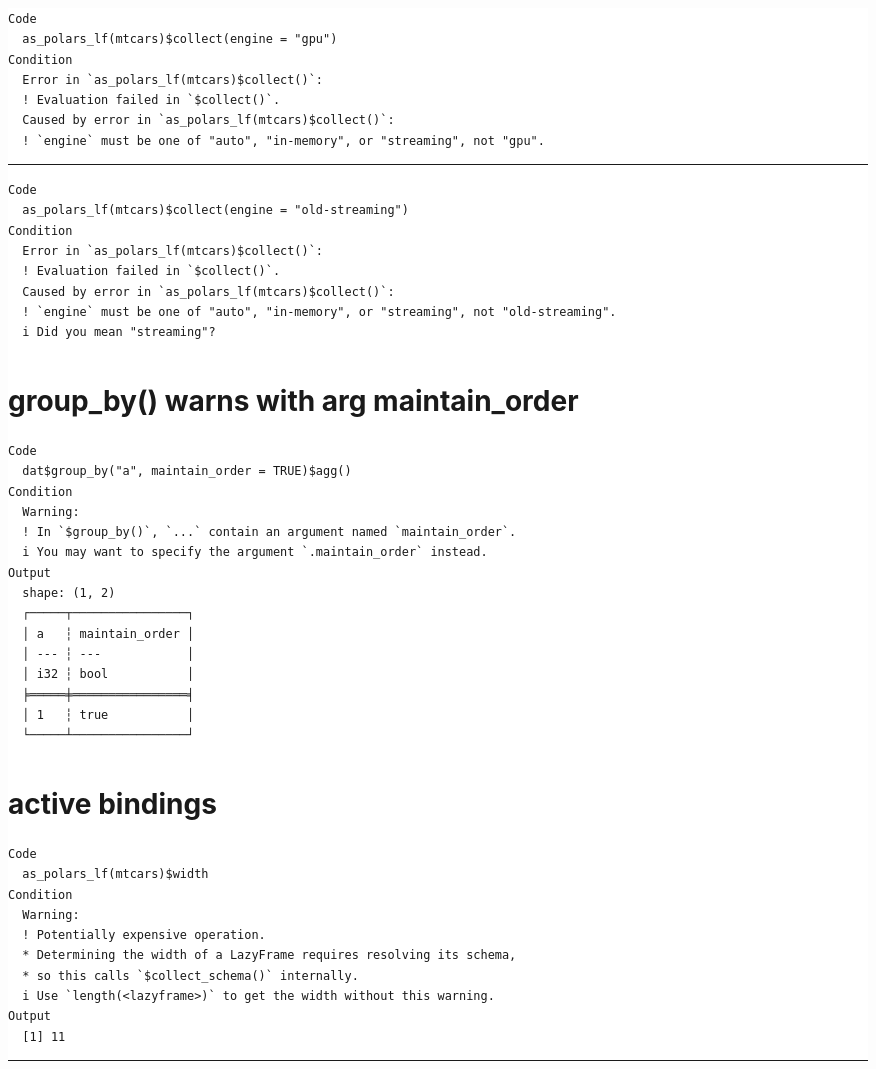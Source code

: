     Code
      as_polars_lf(mtcars)$collect(engine = "gpu")
    Condition
      Error in `as_polars_lf(mtcars)$collect()`:
      ! Evaluation failed in `$collect()`.
      Caused by error in `as_polars_lf(mtcars)$collect()`:
      ! `engine` must be one of "auto", "in-memory", or "streaming", not "gpu".

---

    Code
      as_polars_lf(mtcars)$collect(engine = "old-streaming")
    Condition
      Error in `as_polars_lf(mtcars)$collect()`:
      ! Evaluation failed in `$collect()`.
      Caused by error in `as_polars_lf(mtcars)$collect()`:
      ! `engine` must be one of "auto", "in-memory", or "streaming", not "old-streaming".
      i Did you mean "streaming"?

# group_by() warns with arg maintain_order

    Code
      dat$group_by("a", maintain_order = TRUE)$agg()
    Condition
      Warning:
      ! In `$group_by()`, `...` contain an argument named `maintain_order`.
      i You may want to specify the argument `.maintain_order` instead.
    Output
      shape: (1, 2)
      ┌─────┬────────────────┐
      │ a   ┆ maintain_order │
      │ --- ┆ ---            │
      │ i32 ┆ bool           │
      ╞═════╪════════════════╡
      │ 1   ┆ true           │
      └─────┴────────────────┘

# active bindings

    Code
      as_polars_lf(mtcars)$width
    Condition
      Warning:
      ! Potentially expensive operation.
      * Determining the width of a LazyFrame requires resolving its schema,
      * so this calls `$collect_schema()` internally.
      i Use `length(<lazyframe>)` to get the width without this warning.
    Output
      [1] 11

---
